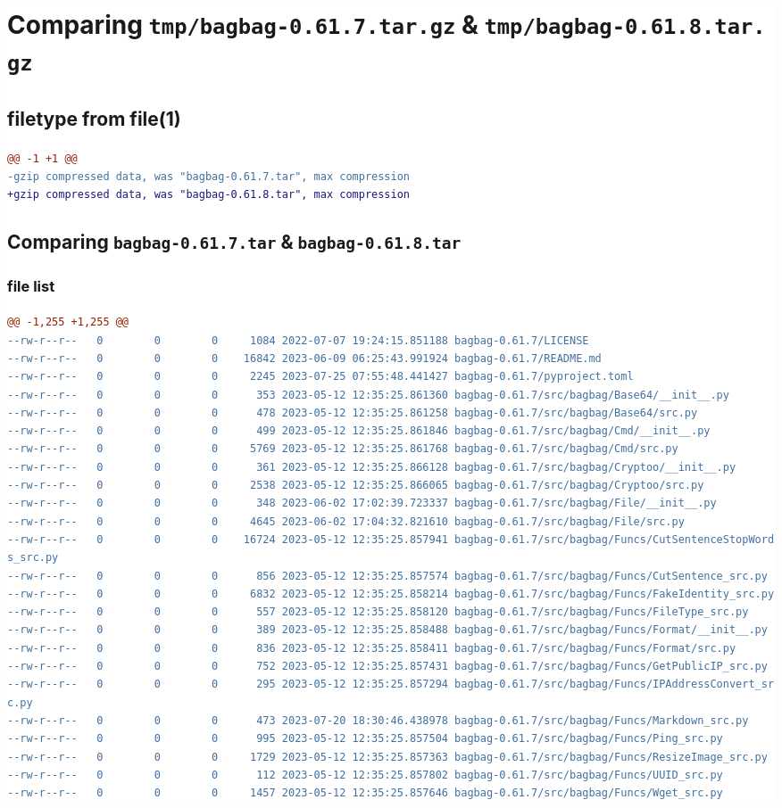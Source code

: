 # Comparing `tmp/bagbag-0.61.7.tar.gz` & `tmp/bagbag-0.61.8.tar.gz`

## filetype from file(1)

```diff
@@ -1 +1 @@
-gzip compressed data, was "bagbag-0.61.7.tar", max compression
+gzip compressed data, was "bagbag-0.61.8.tar", max compression
```

## Comparing `bagbag-0.61.7.tar` & `bagbag-0.61.8.tar`

### file list

```diff
@@ -1,255 +1,255 @@
--rw-r--r--   0        0        0     1084 2022-07-07 19:24:15.851188 bagbag-0.61.7/LICENSE
--rw-r--r--   0        0        0    16842 2023-06-09 06:25:43.991924 bagbag-0.61.7/README.md
--rw-r--r--   0        0        0     2245 2023-07-25 07:55:48.441427 bagbag-0.61.7/pyproject.toml
--rw-r--r--   0        0        0      353 2023-05-12 12:35:25.861360 bagbag-0.61.7/src/bagbag/Base64/__init__.py
--rw-r--r--   0        0        0      478 2023-05-12 12:35:25.861258 bagbag-0.61.7/src/bagbag/Base64/src.py
--rw-r--r--   0        0        0      499 2023-05-12 12:35:25.861846 bagbag-0.61.7/src/bagbag/Cmd/__init__.py
--rw-r--r--   0        0        0     5769 2023-05-12 12:35:25.861768 bagbag-0.61.7/src/bagbag/Cmd/src.py
--rw-r--r--   0        0        0      361 2023-05-12 12:35:25.866128 bagbag-0.61.7/src/bagbag/Cryptoo/__init__.py
--rw-r--r--   0        0        0     2538 2023-05-12 12:35:25.866065 bagbag-0.61.7/src/bagbag/Cryptoo/src.py
--rw-r--r--   0        0        0      348 2023-06-02 17:02:39.723337 bagbag-0.61.7/src/bagbag/File/__init__.py
--rw-r--r--   0        0        0     4645 2023-06-02 17:04:32.821610 bagbag-0.61.7/src/bagbag/File/src.py
--rw-r--r--   0        0        0    16724 2023-05-12 12:35:25.857941 bagbag-0.61.7/src/bagbag/Funcs/CutSentenceStopWords_src.py
--rw-r--r--   0        0        0      856 2023-05-12 12:35:25.857574 bagbag-0.61.7/src/bagbag/Funcs/CutSentence_src.py
--rw-r--r--   0        0        0     6832 2023-05-12 12:35:25.858214 bagbag-0.61.7/src/bagbag/Funcs/FakeIdentity_src.py
--rw-r--r--   0        0        0      557 2023-05-12 12:35:25.858120 bagbag-0.61.7/src/bagbag/Funcs/FileType_src.py
--rw-r--r--   0        0        0      389 2023-05-12 12:35:25.858488 bagbag-0.61.7/src/bagbag/Funcs/Format/__init__.py
--rw-r--r--   0        0        0      836 2023-05-12 12:35:25.858411 bagbag-0.61.7/src/bagbag/Funcs/Format/src.py
--rw-r--r--   0        0        0      752 2023-05-12 12:35:25.857431 bagbag-0.61.7/src/bagbag/Funcs/GetPublicIP_src.py
--rw-r--r--   0        0        0      295 2023-05-12 12:35:25.857294 bagbag-0.61.7/src/bagbag/Funcs/IPAddressConvert_src.py
--rw-r--r--   0        0        0      473 2023-07-20 18:30:46.438978 bagbag-0.61.7/src/bagbag/Funcs/Markdown_src.py
--rw-r--r--   0        0        0      995 2023-05-12 12:35:25.857504 bagbag-0.61.7/src/bagbag/Funcs/Ping_src.py
--rw-r--r--   0        0        0     1729 2023-05-12 12:35:25.857363 bagbag-0.61.7/src/bagbag/Funcs/ResizeImage_src.py
--rw-r--r--   0        0        0      112 2023-05-12 12:35:25.857802 bagbag-0.61.7/src/bagbag/Funcs/UUID_src.py
--rw-r--r--   0        0        0     1457 2023-05-12 12:35:25.857646 bagbag-0.61.7/src/bagbag/Funcs/Wget_src.py
```